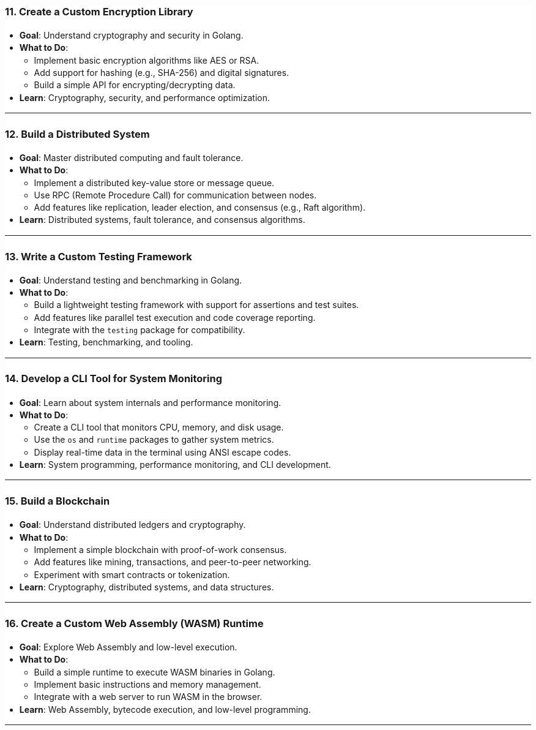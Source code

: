 ### **11. Create a Custom Encryption Library**
- **Goal**: Understand cryptography and security in Golang.
- **What to Do**:
  - Implement basic encryption algorithms like AES or RSA.
  - Add support for hashing (e.g., SHA-256) and digital signatures.
  - Build a simple API for encrypting/decrypting data.
- **Learn**: Cryptography, security, and performance optimization.

---

### **12. Build a Distributed System**
- **Goal**: Master distributed computing and fault tolerance.
- **What to Do**:
  - Implement a distributed key-value store or message queue.
  - Use RPC (Remote Procedure Call) for communication between nodes.
  - Add features like replication, leader election, and consensus (e.g., Raft algorithm).
- **Learn**: Distributed systems, fault tolerance, and consensus algorithms.

---

### **13. Write a Custom Testing Framework**
- **Goal**: Understand testing and benchmarking in Golang.
- **What to Do**:
  - Build a lightweight testing framework with support for assertions and test suites.
  - Add features like parallel test execution and code coverage reporting.
  - Integrate with the `testing` package for compatibility.
- **Learn**: Testing, benchmarking, and tooling.

---

### **14. Develop a CLI Tool for System Monitoring**
- **Goal**: Learn about system internals and performance monitoring.
- **What to Do**:
  - Create a CLI tool that monitors CPU, memory, and disk usage.
  - Use the `os` and `runtime` packages to gather system metrics.
  - Display real-time data in the terminal using ANSI escape codes.
- **Learn**: System programming, performance monitoring, and CLI development.

---

### **15. Build a Blockchain**
- **Goal**: Understand distributed ledgers and cryptography.
- **What to Do**:
  - Implement a simple blockchain with proof-of-work consensus.
  - Add features like mining, transactions, and peer-to-peer networking.
  - Experiment with smart contracts or tokenization.
- **Learn**: Cryptography, distributed systems, and data structures.

---

### **16. Create a Custom Web Assembly (WASM) Runtime**
- **Goal**: Explore Web Assembly and low-level execution.
- **What to Do**:
  - Build a simple runtime to execute WASM binaries in Golang.
  - Implement basic instructions and memory management.
  - Integrate with a web server to run WASM in the browser.
- **Learn**: Web Assembly, bytecode execution, and low-level programming.

---